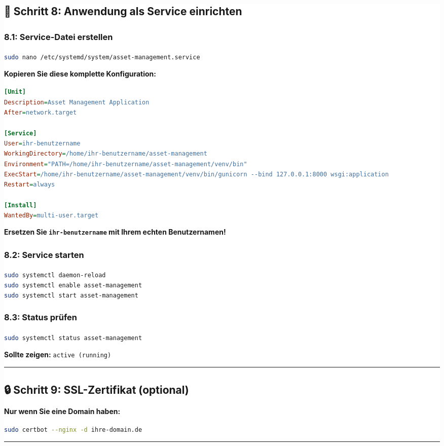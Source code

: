 
## 🔧 Schritt 8: Anwendung als Service einrichten

### 8.1: Service-Datei erstellen
```bash
sudo nano /etc/systemd/system/asset-management.service
```

**Kopieren Sie diese komplette Konfiguration:**

```ini
[Unit]
Description=Asset Management Application
After=network.target

[Service]
User=ihr-benutzername
WorkingDirectory=/home/ihr-benutzername/asset-management
Environment="PATH=/home/ihr-benutzername/asset-management/venv/bin"
ExecStart=/home/ihr-benutzername/asset-management/venv/bin/gunicorn --bind 127.0.0.1:8000 wsgi:application
Restart=always

[Install]
WantedBy=multi-user.target
```

**Ersetzen Sie `ihr-benutzername` mit Ihrem echten Benutzernamen!**

### 8.2: Service starten
```bash
sudo systemctl daemon-reload
sudo systemctl enable asset-management
sudo systemctl start asset-management
```

### 8.3: Status prüfen
```bash
sudo systemctl status asset-management
```

**Sollte zeigen:** `active (running)`

---

## 🔒 Schritt 9: SSL-Zertifikat (optional)

**Nur wenn Sie eine Domain haben:**

```bash
sudo certbot --nginx -d ihre-domain.de
```

---
